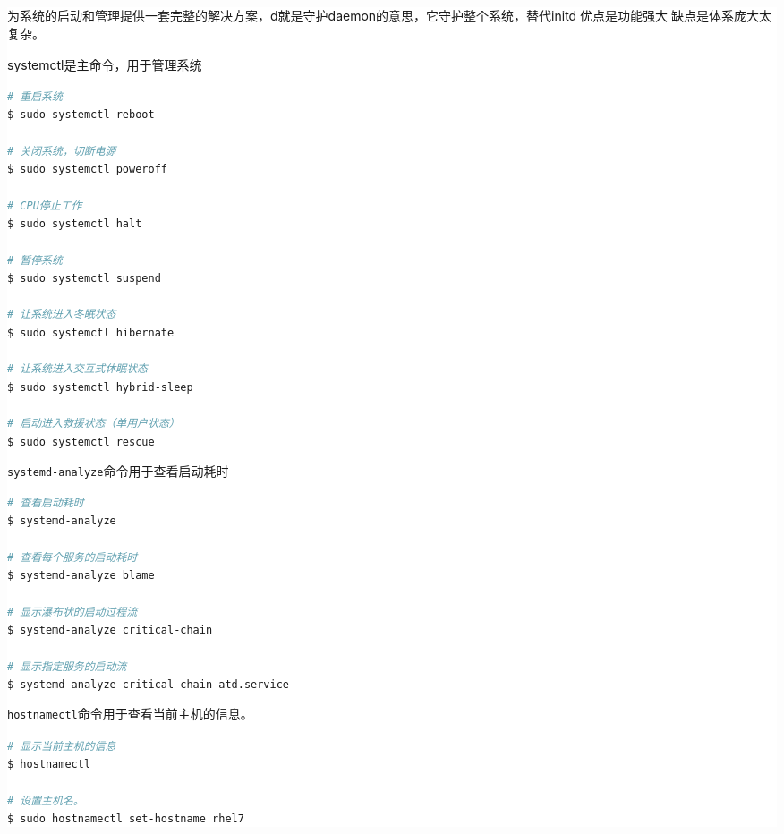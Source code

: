 为系统的启动和管理提供一套完整的解决方案，d就是守护daemon的意思，它守护整个系统，替代initd
优点是功能强大 缺点是体系庞大太复杂。

systemctl是主命令，用于管理系统

```bash
# 重启系统
$ sudo systemctl reboot

# 关闭系统，切断电源
$ sudo systemctl poweroff

# CPU停止工作
$ sudo systemctl halt

# 暂停系统
$ sudo systemctl suspend

# 让系统进入冬眠状态
$ sudo systemctl hibernate

# 让系统进入交互式休眠状态
$ sudo systemctl hybrid-sleep

# 启动进入救援状态（单用户状态）
$ sudo systemctl rescue
```

`systemd-analyze`命令用于查看启动耗时

```bash
# 查看启动耗时
$ systemd-analyze                                                                                       

# 查看每个服务的启动耗时
$ systemd-analyze blame

# 显示瀑布状的启动过程流
$ systemd-analyze critical-chain

# 显示指定服务的启动流
$ systemd-analyze critical-chain atd.service

```

`hostnamectl`命令用于查看当前主机的信息。

```bash
# 显示当前主机的信息
$ hostnamectl

# 设置主机名。
$ sudo hostnamectl set-hostname rhel7
```
